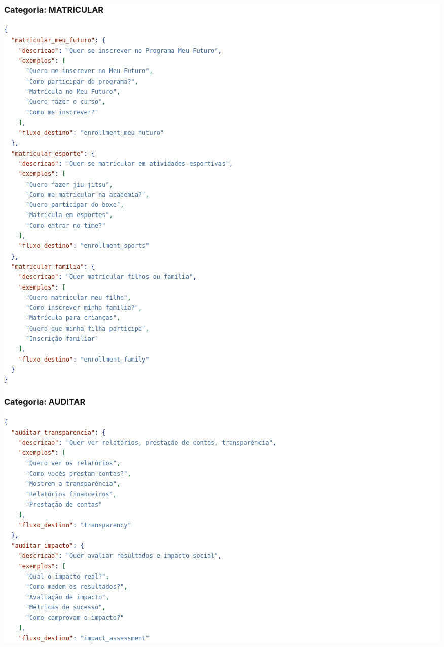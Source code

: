 ### **Categoria: MATRICULAR**
```json
{
  "matricular_meu_futuro": {
    "descricao": "Quer se inscrever no Programa Meu Futuro",
    "exemplos": [
      "Quero me inscrever no Meu Futuro",
      "Como participar do programa?",
      "Matrícula no Meu Futuro",
      "Quero fazer o curso",
      "Como me inscrever?"
    ],
    "fluxo_destino": "enrollment_meu_futuro"
  },
  "matricular_esporte": {
    "descricao": "Quer se matricular em atividades esportivas",
    "exemplos": [
      "Quero fazer jiu-jitsu",
      "Como me matricular na academia?",
      "Quero participar do boxe",
      "Matrícula em esportes",
      "Como entrar no time?"
    ],
    "fluxo_destino": "enrollment_sports"
  },
  "matricular_familia": {
    "descricao": "Quer matricular filhos ou família",
    "exemplos": [
      "Quero matricular meu filho",
      "Como inscrever minha família?",
      "Matrícula para crianças",
      "Quero que minha filha participe",
      "Inscrição familiar"
    ],
    "fluxo_destino": "enrollment_family"
  }
}
```

### **Categoria: AUDITAR**
```json
{
  "auditar_transparencia": {
    "descricao": "Quer ver relatórios, prestação de contas, transparência",
    "exemplos": [
      "Quero ver os relatórios",
      "Como vocês prestam contas?",
      "Mostrem a transparência",
      "Relatórios financeiros",
      "Prestação de contas"
    ],
    "fluxo_destino": "transparency"
  },
  "auditar_impacto": {
    "descricao": "Quer avaliar resultados e impacto social",
    "exemplos": [
      "Qual o impacto real?",
      "Como medem os resultados?",
      "Avaliação de impacto",
      "Métricas de sucesso",
      "Como comprovam o impacto?"
    ],
    "fluxo_destino": "impact_assessment"
```